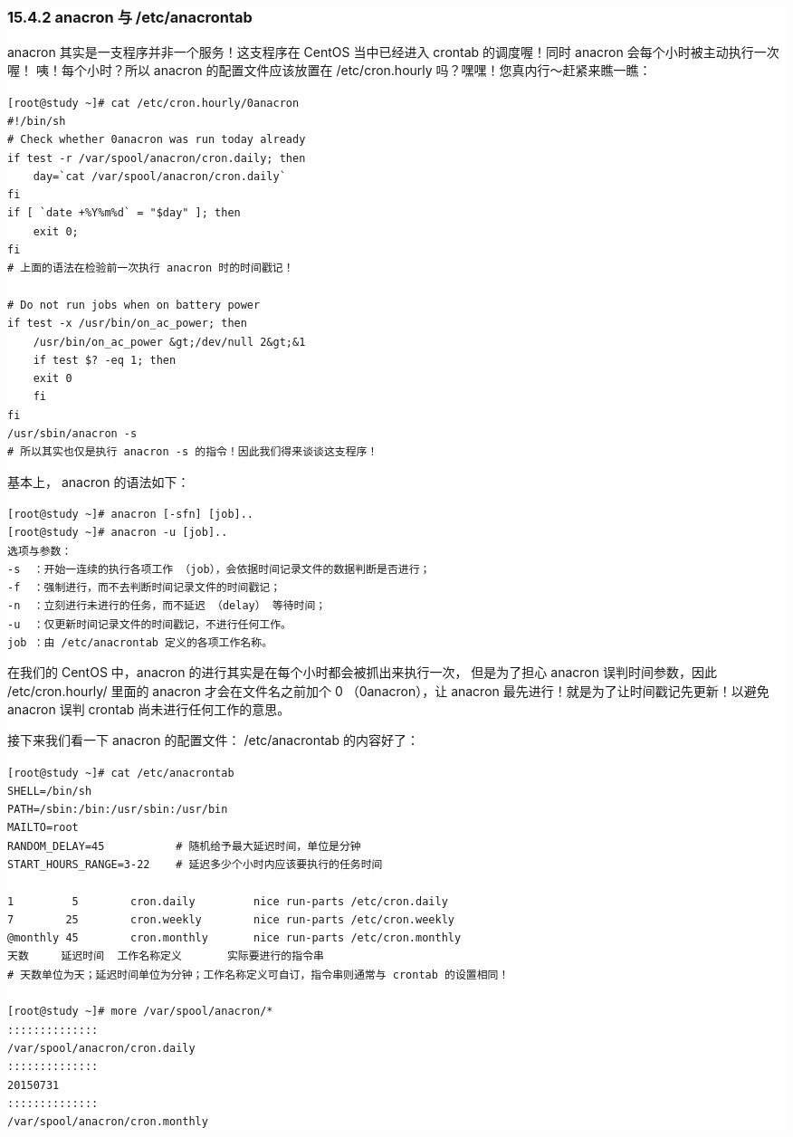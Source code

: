 ### 15.4.2 anacron 与 /etc/anacrontab

anacron 其实是一支程序并非一个服务！这支程序在 CentOS 当中已经进入 crontab 的调度喔！同时 anacron 会每个小时被主动执行一次喔！ 咦！每个小时？所以 anacron 的配置文件应该放置在 /etc/cron.hourly 吗？嘿嘿！您真内行～赶紧来瞧一瞧：

```
[root@study ~]# cat /etc/cron.hourly/0anacron
#!/bin/sh
# Check whether 0anacron was run today already
if test -r /var/spool/anacron/cron.daily; then
    day=`cat /var/spool/anacron/cron.daily`
fi
if [ `date +%Y%m%d` = "$day" ]; then
    exit 0;
fi
# 上面的语法在检验前一次执行 anacron 时的时间戳记！

# Do not run jobs when on battery power
if test -x /usr/bin/on_ac_power; then
    /usr/bin/on_ac_power &gt;/dev/null 2&gt;&1
    if test $? -eq 1; then
    exit 0
    fi
fi
/usr/sbin/anacron -s
# 所以其实也仅是执行 anacron -s 的指令！因此我们得来谈谈这支程序！ 
```

基本上， anacron 的语法如下：

```
[root@study ~]# anacron [-sfn] [job]..
[root@study ~]# anacron -u [job]..
选项与参数：
-s  ：开始一连续的执行各项工作 （job），会依据时间记录文件的数据判断是否进行；
-f  ：强制进行，而不去判断时间记录文件的时间戳记；
-n  ：立刻进行未进行的任务，而不延迟 （delay） 等待时间；
-u  ：仅更新时间记录文件的时间戳记，不进行任何工作。
job ：由 /etc/anacrontab 定义的各项工作名称。 
```

在我们的 CentOS 中，anacron 的进行其实是在每个小时都会被抓出来执行一次， 但是为了担心 anacron 误判时间参数，因此 /etc/cron.hourly/ 里面的 anacron 才会在文件名之前加个 0 （0anacron），让 anacron 最先进行！就是为了让时间戳记先更新！以避免 anacron 误判 crontab 尚未进行任何工作的意思。

接下来我们看一下 anacron 的配置文件： /etc/anacrontab 的内容好了：

```
[root@study ~]# cat /etc/anacrontab
SHELL=/bin/sh
PATH=/sbin:/bin:/usr/sbin:/usr/bin
MAILTO=root
RANDOM_DELAY=45           # 随机给予最大延迟时间，单位是分钟
START_HOURS_RANGE=3-22    # 延迟多少个小时内应该要执行的任务时间

1         5        cron.daily         nice run-parts /etc/cron.daily
7        25        cron.weekly        nice run-parts /etc/cron.weekly
@monthly 45        cron.monthly       nice run-parts /etc/cron.monthly
天数     延迟时间  工作名称定义       实际要进行的指令串
# 天数单位为天；延迟时间单位为分钟；工作名称定义可自订，指令串则通常与 crontab 的设置相同！

[root@study ~]# more /var/spool/anacron/*
::::::::::::::
/var/spool/anacron/cron.daily
::::::::::::::
20150731
::::::::::::::
/var/spool/anacron/cron.monthly
```